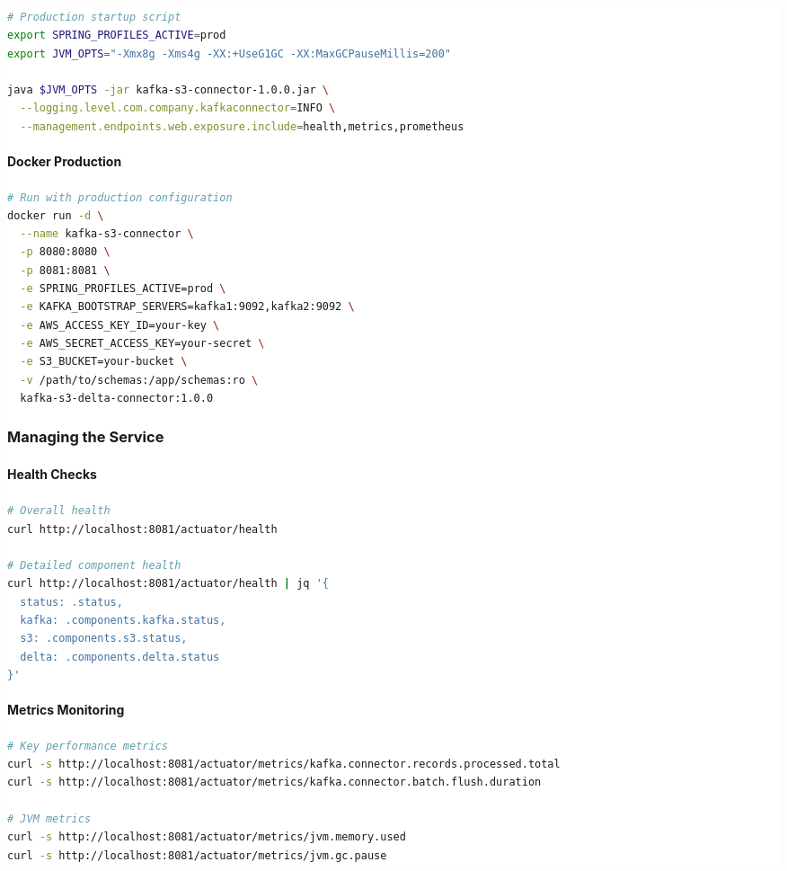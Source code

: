 ```bash
# Production startup script
export SPRING_PROFILES_ACTIVE=prod
export JVM_OPTS="-Xmx8g -Xms4g -XX:+UseG1GC -XX:MaxGCPauseMillis=200"

java $JVM_OPTS -jar kafka-s3-connector-1.0.0.jar \
  --logging.level.com.company.kafkaconnector=INFO \
  --management.endpoints.web.exposure.include=health,metrics,prometheus
```

#### Docker Production

```bash
# Run with production configuration
docker run -d \
  --name kafka-s3-connector \
  -p 8080:8080 \
  -p 8081:8081 \
  -e SPRING_PROFILES_ACTIVE=prod \
  -e KAFKA_BOOTSTRAP_SERVERS=kafka1:9092,kafka2:9092 \
  -e AWS_ACCESS_KEY_ID=your-key \
  -e AWS_SECRET_ACCESS_KEY=your-secret \
  -e S3_BUCKET=your-bucket \
  -v /path/to/schemas:/app/schemas:ro \
  kafka-s3-delta-connector:1.0.0
```

### Managing the Service

#### Health Checks

```bash
# Overall health
curl http://localhost:8081/actuator/health

# Detailed component health
curl http://localhost:8081/actuator/health | jq '{
  status: .status,
  kafka: .components.kafka.status,
  s3: .components.s3.status,
  delta: .components.delta.status
}'
```

#### Metrics Monitoring

```bash
# Key performance metrics
curl -s http://localhost:8081/actuator/metrics/kafka.connector.records.processed.total
curl -s http://localhost:8081/actuator/metrics/kafka.connector.batch.flush.duration

# JVM metrics
curl -s http://localhost:8081/actuator/metrics/jvm.memory.used
curl -s http://localhost:8081/actuator/metrics/jvm.gc.pause
```
